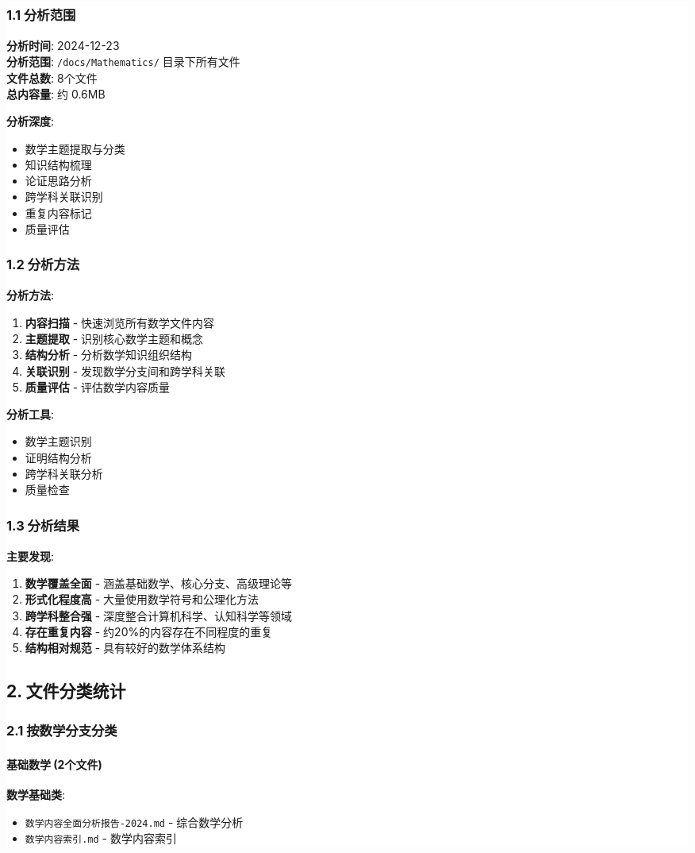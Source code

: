 ### 1.1 分析范围

**分析时间**: 2024-12-23  
**分析范围**: `/docs/Mathematics/` 目录下所有文件  
**文件总数**: 8个文件  
**总内容量**: 约 0.6MB  

**分析深度**:

- 数学主题提取与分类
- 知识结构梳理
- 论证思路分析
- 跨学科关联识别
- 重复内容标记
- 质量评估

### 1.2 分析方法

**分析方法**:

1. **内容扫描** - 快速浏览所有数学文件内容
2. **主题提取** - 识别核心数学主题和概念
3. **结构分析** - 分析数学知识组织结构
4. **关联识别** - 发现数学分支间和跨学科关联
5. **质量评估** - 评估数学内容质量

**分析工具**:

- 数学主题识别
- 证明结构分析
- 跨学科关联分析
- 质量检查

### 1.3 分析结果

**主要发现**:

1. **数学覆盖全面** - 涵盖基础数学、核心分支、高级理论等
2. **形式化程度高** - 大量使用数学符号和公理化方法
3. **跨学科整合强** - 深度整合计算机科学、认知科学等领域
4. **存在重复内容** - 约20%的内容存在不同程度的重复
5. **结构相对规范** - 具有较好的数学体系结构

## 2. 文件分类统计

### 2.1 按数学分支分类

#### 基础数学 (2个文件)

**数学基础类**:

- `数学内容全面分析报告-2024.md` - 综合数学分析
- `数学内容索引.md` - 数学内容索引

